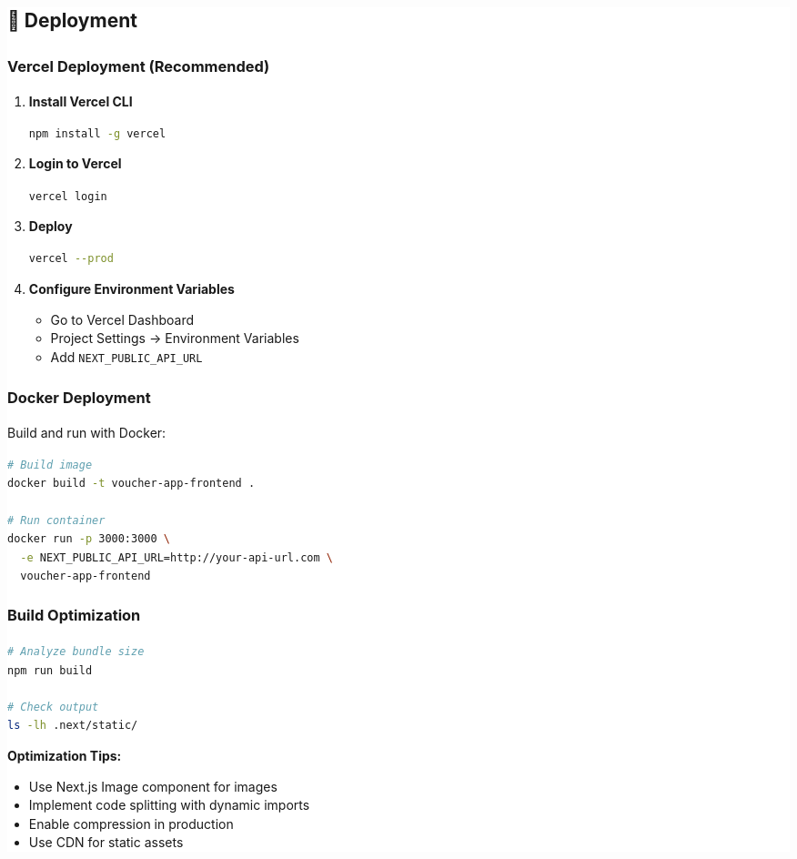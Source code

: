 ## 🚀 Deployment

### Vercel Deployment (Recommended)

1. **Install Vercel CLI**

   ```bash
   npm install -g vercel
   ```

2. **Login to Vercel**

   ```bash
   vercel login
   ```

3. **Deploy**

   ```bash
   vercel --prod
   ```

4. **Configure Environment Variables**
   - Go to Vercel Dashboard
   - Project Settings → Environment Variables
   - Add `NEXT_PUBLIC_API_URL`

### Docker Deployment

Build and run with Docker:

```bash
# Build image
docker build -t voucher-app-frontend .

# Run container
docker run -p 3000:3000 \
  -e NEXT_PUBLIC_API_URL=http://your-api-url.com \
  voucher-app-frontend
```

### Build Optimization

```bash
# Analyze bundle size
npm run build

# Check output
ls -lh .next/static/
```

**Optimization Tips:**

- Use Next.js Image component for images
- Implement code splitting with dynamic imports
- Enable compression in production
- Use CDN for static assets
